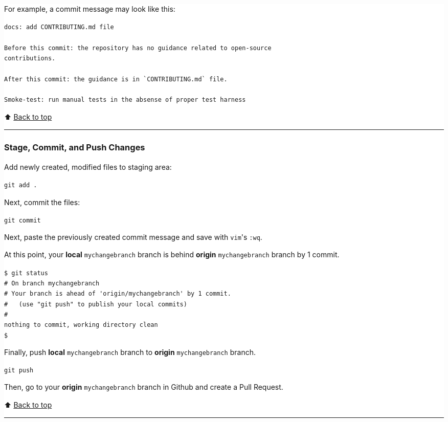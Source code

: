 For example, a commit message may look like this:

```
docs: add CONTRIBUTING.md file

Before this commit: the repository has no guidance related to open-source
contributions.

After this commit: the guidance is in `CONTRIBUTING.md` file.

Smoke-test: run manual tests in the absense of proper test harness
```

:arrow_up: [Back to top](#top)

*****

### Stage, Commit, and Push Changes

Add newly created, modified files to staging area:

```
git add .
```

Next, commit the files:

```
git commit
```

Next, paste the previously created commit message and save with `vim`'s `:wq`.

At this point, your **local** `mychangebranch` branch is behind **origin**
`mychangebranch` branch by 1 commit.

```
$ git status
# On branch mychangebranch
# Your branch is ahead of 'origin/mychangebranch' by 1 commit.
#   (use "git push" to publish your local commits)
#
nothing to commit, working directory clean
$
```

Finally, push **local** `mychangebranch` branch to **origin** `mychangebranch`
branch.

```
git push
```

Then, go to your **origin** `mychangebranch` branch in Github and create a
Pull Request.

:arrow_up: [Back to top](#top)

*****
